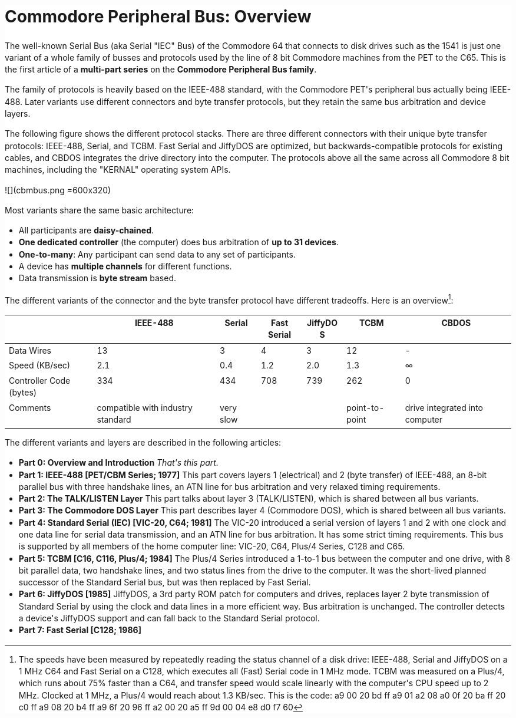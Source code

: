 # Commodore Peripheral Bus: Overview

The well-known Serial Bus (aka Serial "IEC" Bus) of the Commodore 64 that connects to disk drives such as the 1541 is just one variant of a whole family of busses and protocols used by the line of 8 bit Commodore machines from the PET to the C65. This is the first article of a **multi-part series** on the **Commodore Peripheral Bus family**.

The family of protocols is heavily based on the IEEE-488 standard, with the Commodore PET's peripheral bus actually being IEEE-488. Later variants use different connectors and byte transfer protocols, but they retain the same bus arbitration and device layers.

The following figure shows the different protocol stacks. There are three different connectors with their unique byte transfer protocols: IEEE-488, Serial, and TCBM. Fast Serial and JiffyDOS are optimized, but backwards-compatible protocols for existing cables, and CBDOS integrates the drive directory into the computer. The protocols above all the same across all Commodore 8 bit machines, including the "KERNAL" operating system APIs.

![](cbmbus.png =600x320)

Most variants share the same basic architecture:
* All participants are **daisy-chained**.
* **One dedicated controller** (the computer) does bus arbitration of **up to 31 devices**.
* **One-to-many**: Any participant can send data to any set of participants.
* A device has **multiple channels** for different functions.
* Data transmission is **byte stream** based.

The different variants of the connector and the byte transfer protocol have different tradeoffs. Here is an overview[^1]:

|                         | IEEE-488 | Serial        | Fast Serial   | JiffyDOS    | TCBM                   | CBDOS       |
|-------------------------|----------|---------------|---------------|-------------|------------------------|-------------|
| Data Wires              | 13       | 3             | 4             | 3           | 12                     | -           |
| Speed (KB/sec)          | 2.1      | 0.4           | 1.2           | 2.0         | 1.3                    | &infin;     |
| Controller Code (bytes) | 334      | 434           | 708           | 739         | 262                    | 0           |
| Comments                | compatible with industry standard | very slow | | | point-to-point |drive integrated into computer |


The different variants and layers are described in the following articles:
* **Part 0: Overview and Introduction**
*That's this part.*
* **Part 1: IEEE-488 [PET/CBM Series; 1977]**
This part covers layers 1 (electrical) and 2 (byte transfer) of IEEE-488, an 8-bit parallel bus with three handshake lines, an ATN line for bus arbitration and very relaxed timing requirements. 
* **Part 2: The TALK/LISTEN Layer**
This part talks about layer 3 (TALK/LISTEN), which is shared between all bus variants.
* **Part 3: The Commodore DOS Layer**
This part describes layer 4 (Commodore DOS), which is shared between all bus variants.
* **Part 4: Standard Serial (IEC) [VIC-20, C64; 1981]**
The VIC-20 introduced a serial version of layers 1 and 2 with one clock and one data line for serial data transmission, and an ATN line for bus arbitration. It has some strict timing requirements. This bus is supported by all members of the home computer line: VIC-20, C64, Plus/4 Series, C128 and C65.
* **Part 5: TCBM [C16, C116, Plus/4; 1984]**
The Plus/4 Series introduced a 1-to-1 bus between the computer and one drive, with 8 bit parallel data, two handshake lines, and two status lines from the drive to the computer. It was the short-lived planned successor of the Standard Serial bus, but was then replaced by Fast Serial.
* **Part 6: JiffyDOS [1985]**
JiffyDOS, a 3rd party ROM patch for computers and drives, replaces layer 2 byte transmission of Standard Serial by using the clock and data lines in a more efficient way. Bus arbitration is unchanged. The controller detects a device's JiffyDOS support and can fall back to the Standard Serial protocol.
* **Part 7: Fast Serial [C128; 1986]**

[^1]: The speeds have been measured by repeatedly reading the status channel of a disk drive: IEEE-488, Serial and JiffyDOS on a 1 MHz C64 and Fast Serial on a C128, which executes all (Fast) Serial code in 1 MHz mode. TCBM was measured on a Plus/4, which runs about 75% faster than a C64, and transfer speed would scale linearly with the computer's CPU speed up to 2 MHz. Clocked at 1 MHz, a Plus/4 would reach about 1.3 KB/sec. This is the code: a9 00 20 bd ff a9 01 a2 08 a0 0f 20 ba ff 20 c0 ff a9 08 20 b4 ff a9 6f 20 96 ff a2 00 20 a5 ff 9d 00 04 e8 d0 f7 60